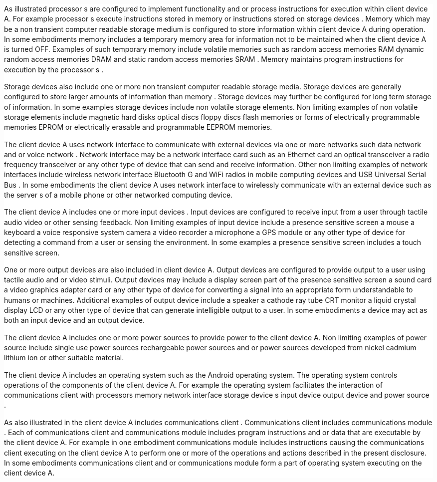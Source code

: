 As illustrated processor s are configured to implement functionality and or process instructions for execution within client device A. For example processor s execute instructions stored in memory or instructions stored on storage devices . Memory which may be a non transient computer readable storage medium is configured to store information within client device A during operation. In some embodiments memory includes a temporary memory area for information not to be maintained when the client device A is turned OFF. Examples of such temporary memory include volatile memories such as random access memories RAM dynamic random access memories DRAM and static random access memories SRAM . Memory maintains program instructions for execution by the processor s .

Storage devices also include one or more non transient computer readable storage media. Storage devices are generally configured to store larger amounts of information than memory . Storage devices may further be configured for long term storage of information. In some examples storage devices include non volatile storage elements. Non limiting examples of non volatile storage elements include magnetic hard disks optical discs floppy discs flash memories or forms of electrically programmable memories EPROM or electrically erasable and programmable EEPROM memories.

The client device A uses network interface to communicate with external devices via one or more networks such data network and or voice network . Network interface may be a network interface card such as an Ethernet card an optical transceiver a radio frequency transceiver or any other type of device that can send and receive information. Other non limiting examples of network interfaces include wireless network interface Bluetooth G and WiFi radios in mobile computing devices and USB Universal Serial Bus . In some embodiments the client device A uses network interface to wirelessly communicate with an external device such as the server s of a mobile phone or other networked computing device.

The client device A includes one or more input devices . Input devices are configured to receive input from a user through tactile audio video or other sensing feedback. Non limiting examples of input device include a presence sensitive screen a mouse a keyboard a voice responsive system camera a video recorder a microphone a GPS module or any other type of device for detecting a command from a user or sensing the environment. In some examples a presence sensitive screen includes a touch sensitive screen.

One or more output devices are also included in client device A. Output devices are configured to provide output to a user using tactile audio and or video stimuli. Output devices may include a display screen part of the presence sensitive screen a sound card a video graphics adapter card or any other type of device for converting a signal into an appropriate form understandable to humans or machines. Additional examples of output device include a speaker a cathode ray tube CRT monitor a liquid crystal display LCD or any other type of device that can generate intelligible output to a user. In some embodiments a device may act as both an input device and an output device.

The client device A includes one or more power sources to provide power to the client device A. Non limiting examples of power source include single use power sources rechargeable power sources and or power sources developed from nickel cadmium lithium ion or other suitable material.

The client device A includes an operating system such as the Android operating system. The operating system controls operations of the components of the client device A. For example the operating system facilitates the interaction of communications client with processors memory network interface storage device s input device output device and power source .

As also illustrated in the client device A includes communications client . Communications client includes communications module . Each of communications client and communications module includes program instructions and or data that are executable by the client device A. For example in one embodiment communications module includes instructions causing the communications client executing on the client device A to perform one or more of the operations and actions described in the present disclosure. In some embodiments communications client and or communications module form a part of operating system executing on the client device A.

